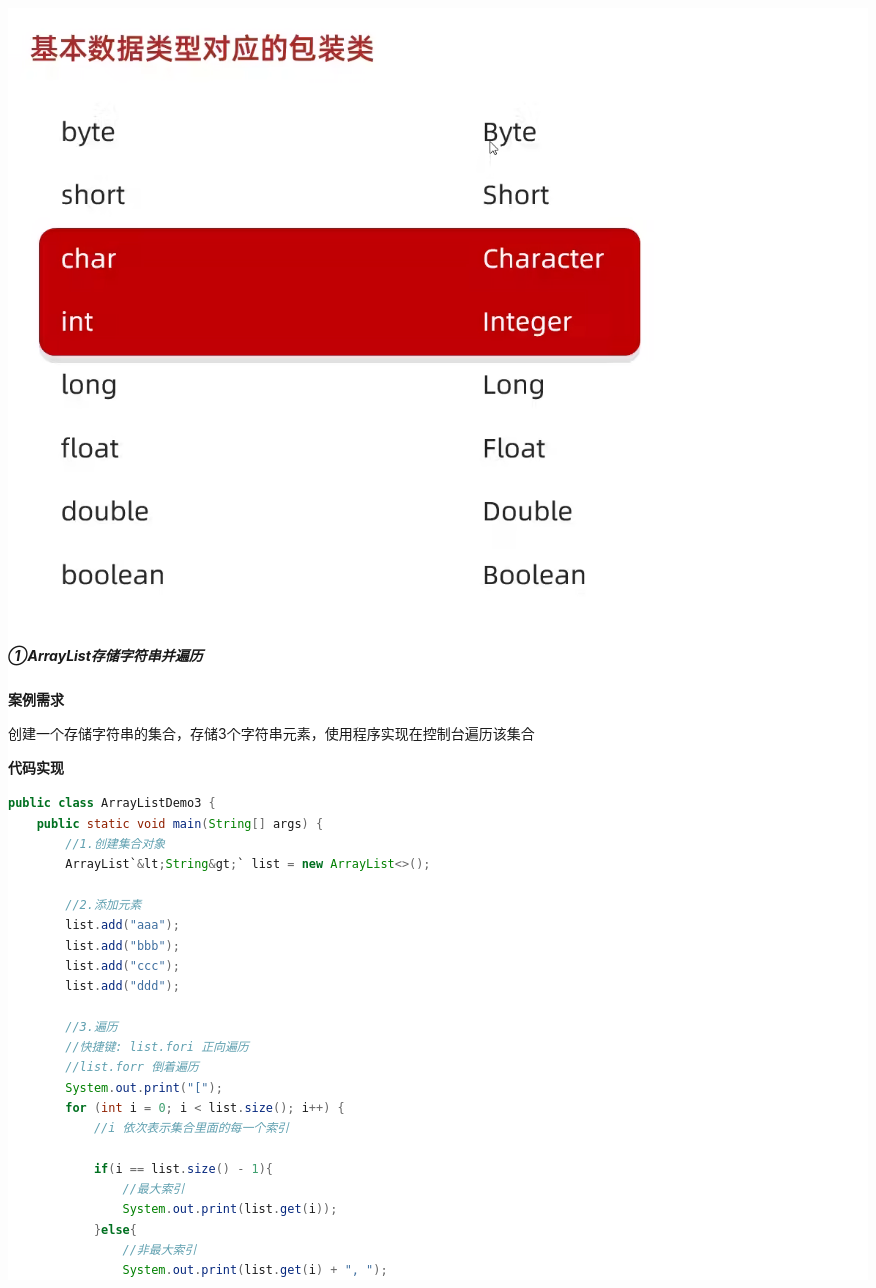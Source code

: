 ![image-20250307211957960](%E9%9B%86%E5%90%88.assets/image-20250307211957960.png)

##### ①ArrayList存储字符串并遍历

**案例需求**

​	创建一个存储字符串的集合，存储3个字符串元素，使用程序实现在控制台遍历该集合

 **代码实现**

```java
public class ArrayListDemo3 {
    public static void main(String[] args) {
        //1.创建集合对象
        ArrayList`&lt;String&gt;` list = new ArrayList<>();

        //2.添加元素
        list.add("aaa");
        list.add("bbb");
        list.add("ccc");
        list.add("ddd");

        //3.遍历
        //快捷键: list.fori 正向遍历
        //list.forr 倒着遍历
        System.out.print("[");
        for (int i = 0; i < list.size(); i++) {
            //i 依次表示集合里面的每一个索引

            if(i == list.size() - 1){
                //最大索引
                System.out.print(list.get(i));
            }else{
                //非最大索引
                System.out.print(list.get(i) + ", ");
```